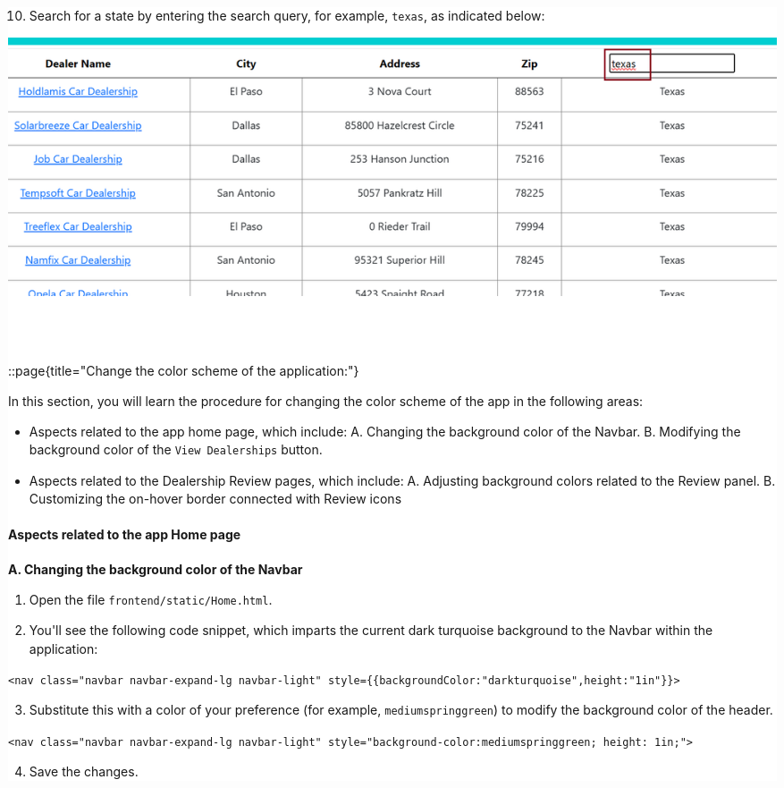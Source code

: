 10. Search for a state by entering the search query, for example, `texas`, as indicated below:

<img src="./images/dealers-as-per-search.png"/>

<br><br>

::page{title="Change the color scheme of the application:"}

In this section, you will learn the procedure for changing the color scheme of the app in the following areas:

- Aspects related to the app home page, which include:
A. Changing the background color of the Navbar.
B. Modifying the background color of the `View Dealerships` button. <br>

- Aspects related to the Dealership Review pages, which include:
A. Adjusting background colors related to the Review panel.
B. Customizing the on-hover border connected with Review icons <br>

#### Aspects related to the app Home page

**A. Changing the background color of the Navbar**

1. Open the file `frontend/static/Home.html`.

2. You\'ll see the following code snippet, which imparts the current dark turquoise background to the Navbar within the application:

```
<nav class="navbar navbar-expand-lg navbar-light" style={{backgroundColor:"darkturquoise",height:"1in"}}>
```

3. Substitute this with a color of your preference (for example, `mediumspringgreen`) to modify the background color of the header.

```
<nav class="navbar navbar-expand-lg navbar-light" style="background-color:mediumspringgreen; height: 1in;">
```

4. Save the changes.
